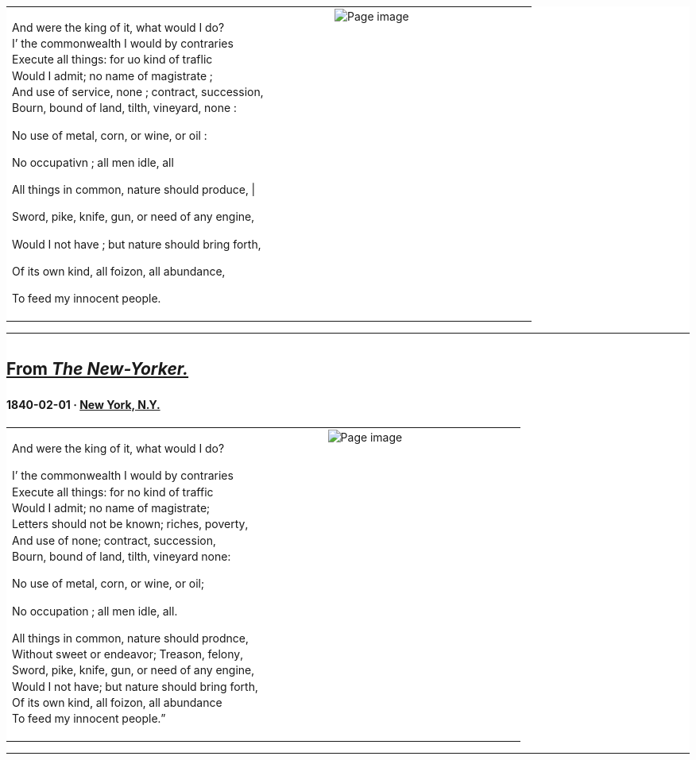 <table style="width: 100%;"><tr><td style="width: 50%">

  
And were the king of it, what would I do?  
I’ the commonwealth I would by contraries  
Execute all things: for uo kind of traflic  
Would I admit; no name of magistrate ;  
And use of service, none ; contract, succession,  
Bourn, bound of land, tilth, vineyard, none :  
  
No use of metal, corn, or wine, or oil :  
  
No occupativn ; all men idle, all  
  
All things in common, nature should produce, |  
  
Sword, pike, knife, gun, or need of any engine,  
  
Would I not have ; but nature should bring forth,  
  
Of its own kind, all foizon, all abundance,  
  
To feed my innocent people.
</td><td style="width: 50%; max-height: 75%; margin: auto; display: block;">
<img alt="Page image" src="https://iiif.archive.org/image/iiif/2/sim_albion-a-journal-of-news-politics-and-literature_1840-01-25_2_4%2Fsim_albion-a-journal-of-news-politics-and-literature_1840-01-25_2_4_jp2.zip%2Fsim_albion-a-journal-of-news-politics-and-literature_1840-01-25_2_4_jp2%2Fsim_albion-a-journal-of-news-politics-and-literature_1840-01-25_2_4_0005.jp2/pct:44.23851732473811,16.9543429844098,22.5825946817083,9.089643652561247/600,/0/default.jpg"/>
</td>
</tr></table>

---

## [From _The New-Yorker._](https://archive.org/details/sim_new-yorker_1840-02-01_8_20/page/n5/mode/1up?view=theater)

#### 1840-02-01 &middot; [New York, N.Y.](http://dbpedia.org/resource/New_York_City)

<table style="width: 100%;"><tr><td style="width: 50%">

  
And were the king of it, what would I do?  
  
I’ the commonwealth I would by contraries  
Execute all things: for no kind of traffic  
Would I admit; no name of magistrate;  
Letters should not be known; riches, poverty,  
And use of none; contract, succession,  
Bourn, bound of land, tilth, vineyard none:  
  
No use of metal, corn, or wine, or oil;  
  
No occupation ; all men idle, all.  
  
All things in common, nature should prodnce,  
Without sweet or endeavor; Treason, felony,  
Sword, pike, knife, gun, or need of any engine,  
Would I not have; but nature should bring forth,  
Of its own kind, all foizon, all abundance  
To feed my innocent people.”
</td><td style="width: 50%; max-height: 75%; margin: auto; display: block;">
<img alt="Page image" src="https://iiif.archive.org/image/iiif/2/sim_new-yorker_1840-02-01_8_20%2Fsim_new-yorker_1840-02-01_8_20_jp2.zip%2Fsim_new-yorker_1840-02-01_8_20_jp2%2Fsim_new-yorker_1840-02-01_8_20_0005.jp2/pct:67.0515574650913,20.431472081218274,21.885069817400645,13.092216582064298/600,/0/default.jpg"/>
</td>
</tr></table>

---